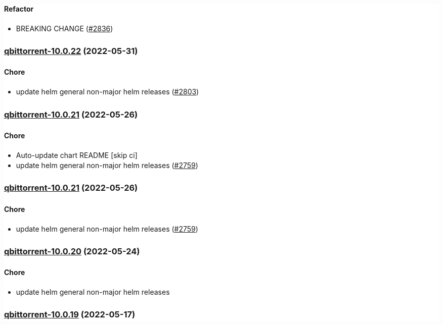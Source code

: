 #### Refactor

* BREAKING CHANGE ([#2836](https://github.com/truecharts/apps/issues/2836))



<a name="qbittorrent-10.0.22"></a>
### [qbittorrent-10.0.22](https://github.com/truecharts/apps/compare/qbittorrent-10.0.21...qbittorrent-10.0.22) (2022-05-31)

#### Chore

* update helm general non-major helm releases ([#2803](https://github.com/truecharts/apps/issues/2803))



<a name="qbittorrent-10.0.21"></a>
### [qbittorrent-10.0.21](https://github.com/truecharts/apps/compare/qbittorrent-10.0.20...qbittorrent-10.0.21) (2022-05-26)

#### Chore

* Auto-update chart README [skip ci]
* update helm general non-major helm releases ([#2759](https://github.com/truecharts/apps/issues/2759))



<a name="qbittorrent-10.0.21"></a>
### [qbittorrent-10.0.21](https://github.com/truecharts/apps/compare/qbittorrent-10.0.20...qbittorrent-10.0.21) (2022-05-26)

#### Chore

* update helm general non-major helm releases ([#2759](https://github.com/truecharts/apps/issues/2759))



<a name="qbittorrent-10.0.20"></a>
### [qbittorrent-10.0.20](https://github.com/truecharts/apps/compare/qbittorrent-10.0.19...qbittorrent-10.0.20) (2022-05-24)

#### Chore

* update helm general non-major helm releases



<a name="qbittorrent-10.0.19"></a>
### [qbittorrent-10.0.19](https://github.com/truecharts/apps/compare/qbittorrent-10.0.18...qbittorrent-10.0.19) (2022-05-17)
